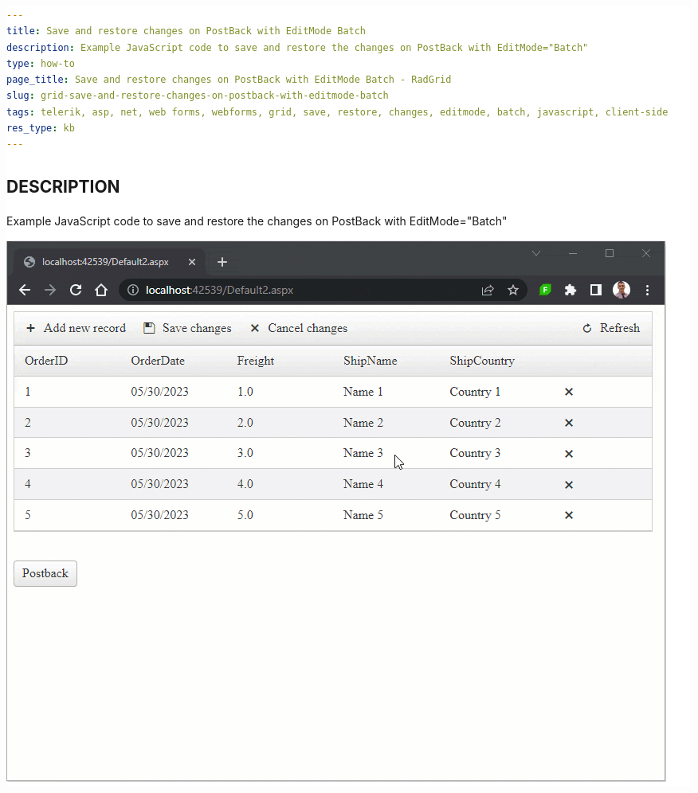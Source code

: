 ```yaml
---
title: Save and restore changes on PostBack with EditMode Batch
description: Example JavaScript code to save and restore the changes on PostBack with EditMode="Batch"
type: how-to
page_title: Save and restore changes on PostBack with EditMode Batch - RadGrid
slug: grid-save-and-restore-changes-on-postback-with-editmode-batch
tags: telerik, asp, net, web forms, webforms, grid, save, restore, changes, editmode, batch, javascript, client-side
res_type: kb
---
```


## DESCRIPTION

Example JavaScript code to save and restore the changes on PostBack with EditMode="Batch"

![Save and restore changes on PostBack with EditMode Batch](images/grid-save-and-restore-changes-on-postback-with-editmode-batch.gif "Save and restore changes on PostBack with EditMode Batch")
